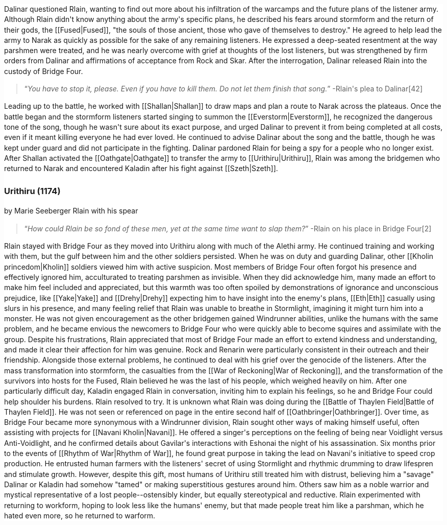 
Dalinar questioned Rlain, wanting to find out more about his infiltration of the warcamps and the future plans of the listener army. Although Rlain didn't know anything about the army's specific plans, he described his fears around stormform and the return of their gods, the [[Fused\|Fused]], "the souls of those ancient, those who gave of themselves to destroy." He agreed to help lead the army to Narak as quickly as possible for the sake of any remaining listeners. He expressed a deep-seated resentment at the way parshmen were treated, and he was nearly overcome with grief at thoughts of the lost listeners, but was strengthened by firm orders from Dalinar and affirmations of acceptance from Rock and Skar. After the interrogation, Dalinar released Rlain into the custody of Bridge Four.

>“*You have to stop it, please. Even if you have to kill them. Do not let them finish that song.*”
\-Rlain's plea to Dalinar[42]

Leading up to the battle, he worked with [[Shallan\|Shallan]] to draw maps and plan a route to Narak across the plateaus. Once the battle began and the stormform listeners started singing to summon the [[Everstorm\|Everstorm]], he recognized the dangerous tone of the song, though he wasn't sure about its exact purpose, and urged Dalinar to prevent it from being completed at all costs, even if it meant killing everyone he had ever loved. He continued to advise Dalinar about the song and the battle, though he was kept under guard and did not participate in the fighting. Dalinar pardoned Rlain for being a spy for a people who no longer exist. After Shallan activated the [[Oathgate\|Oathgate]] to transfer the army to [[Urithiru\|Urithiru]], Rlain was among the bridgemen who returned to Narak and encountered Kaladin after his fight against [[Szeth\|Szeth]].

### Urithiru (1174)
 by  Marie Seeberger  Rlain with his spear
>“*How could Rlain be so fond of these men, yet at the same time want to slap them?*”
\-Rlain on his place in Bridge Four[2]


Rlain stayed with Bridge Four as they moved into Urithiru along with much of the Alethi army. He continued training and working with them, but the gulf between him and the other soldiers persisted. When he was on duty and guarding Dalinar, other [[Kholin princedom\|Kholin]] soldiers viewed him with active suspicion. Most members of Bridge Four often forgot his presence and effectively ignored him, acculturated to treating parshmen as invisible. When they did acknowledge him, many made an effort to make him feel included and appreciated, but this warmth was too often spoiled by demonstrations of ignorance and unconscious prejudice, like [[Yake\|Yake]] and [[Drehy\|Drehy]] expecting him to have insight into the enemy's plans, [[Eth\|Eth]] casually using slurs in his presence, and many feeling relief that Rlain was unable to breathe in Stormlight, imagining it might turn him into a monster. He was not given encouragement as the other bridgemen gained Windrunner abilities, unlike the humans with the same problem, and he became envious the newcomers to Bridge Four who were quickly able to become squires and assimilate with the group. Despite his frustrations, Rlain appreciated that most of Bridge Four made an effort to extend kindness and understanding, and made it clear their affection for him was genuine. Rock and Renarin were particularly consistent in their outreach and their friendship.
Alongside those external problems, he continued to deal with his grief over the genocide of the listeners. After the mass transformation into stormform, the casualties from the [[War of Reckoning\|War of Reckoning]], and the transformation of the survivors into hosts for the Fused, Rlain believed he was the last of his people, which weighed heavily on him. After one particularly difficult day, Kaladin engaged Rlain in conversation, inviting him to explain his feelings, so he and Bridge Four could help shoulder his burdens. Rlain resolved to try.
It is unknown what Rlain was doing during the [[Battle of Thaylen Field\|Battle of Thaylen Field]]. He was not seen or referenced on page in the entire second half of [[Oathbringer\|Oathbringer]].
Over time, as Bridge Four became more synonymous with a Windrunner division, Rlain sought other ways of making himself useful, often assisting with projects for [[Navani Kholin\|Navani]]. He offered a singer's perceptions on the feeling of being near Voidlight versus Anti-Voidlight, and he confirmed details about Gavilar's interactions with Eshonai the night of his assassination. Six months prior to the events of [[Rhythm of War\|Rhythm of War]], he found great purpose in taking the lead on Navani's initiative to speed crop production. He entrusted human farmers with the listeners' secret of using Stormlight and rhythmic drumming to draw lifespren and stimulate growth.
However, despite this gift, most humans of Urithiru still treated him with distrust, believing him a "savage" Dalinar or Kaladin had somehow "tamed" or making superstitious gestures around him. Others saw him as a noble warrior and mystical representative of a lost people--ostensibly kinder, but equally stereotypical and reductive. Rlain experimented with returning to workform, hoping to look less like the humans' enemy, but that made people treat him like a parshman, which he hated even more, so he returned to warform.
